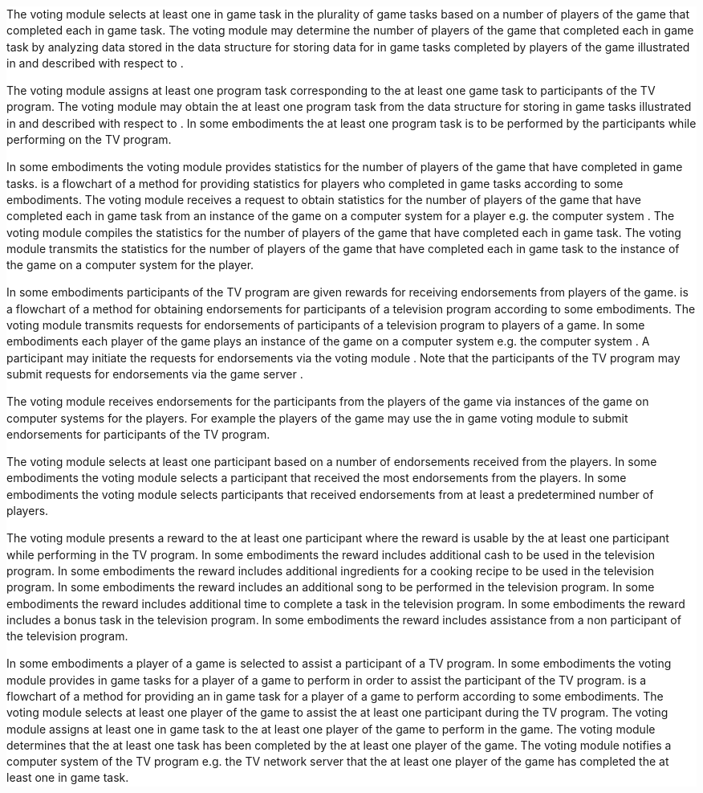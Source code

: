 The voting module selects at least one in game task in the plurality of game tasks based on a number of players of the game that completed each in game task. The voting module may determine the number of players of the game that completed each in game task by analyzing data stored in the data structure for storing data for in game tasks completed by players of the game illustrated in and described with respect to .

The voting module assigns at least one program task corresponding to the at least one game task to participants of the TV program. The voting module may obtain the at least one program task from the data structure for storing in game tasks illustrated in and described with respect to . In some embodiments the at least one program task is to be performed by the participants while performing on the TV program.

In some embodiments the voting module provides statistics for the number of players of the game that have completed in game tasks. is a flowchart of a method for providing statistics for players who completed in game tasks according to some embodiments. The voting module receives a request to obtain statistics for the number of players of the game that have completed each in game task from an instance of the game on a computer system for a player e.g. the computer system . The voting module compiles the statistics for the number of players of the game that have completed each in game task. The voting module transmits the statistics for the number of players of the game that have completed each in game task to the instance of the game on a computer system for the player.

In some embodiments participants of the TV program are given rewards for receiving endorsements from players of the game. is a flowchart of a method for obtaining endorsements for participants of a television program according to some embodiments. The voting module transmits requests for endorsements of participants of a television program to players of a game. In some embodiments each player of the game plays an instance of the game on a computer system e.g. the computer system . A participant may initiate the requests for endorsements via the voting module . Note that the participants of the TV program may submit requests for endorsements via the game server .

The voting module receives endorsements for the participants from the players of the game via instances of the game on computer systems for the players. For example the players of the game may use the in game voting module to submit endorsements for participants of the TV program.

The voting module selects at least one participant based on a number of endorsements received from the players. In some embodiments the voting module selects a participant that received the most endorsements from the players. In some embodiments the voting module selects participants that received endorsements from at least a predetermined number of players.

The voting module presents a reward to the at least one participant where the reward is usable by the at least one participant while performing in the TV program. In some embodiments the reward includes additional cash to be used in the television program. In some embodiments the reward includes additional ingredients for a cooking recipe to be used in the television program. In some embodiments the reward includes an additional song to be performed in the television program. In some embodiments the reward includes additional time to complete a task in the television program. In some embodiments the reward includes a bonus task in the television program. In some embodiments the reward includes assistance from a non participant of the television program.

In some embodiments a player of a game is selected to assist a participant of a TV program. In some embodiments the voting module provides in game tasks for a player of a game to perform in order to assist the participant of the TV program. is a flowchart of a method for providing an in game task for a player of a game to perform according to some embodiments. The voting module selects at least one player of the game to assist the at least one participant during the TV program. The voting module assigns at least one in game task to the at least one player of the game to perform in the game. The voting module determines that the at least one task has been completed by the at least one player of the game. The voting module notifies a computer system of the TV program e.g. the TV network server that the at least one player of the game has completed the at least one in game task.
